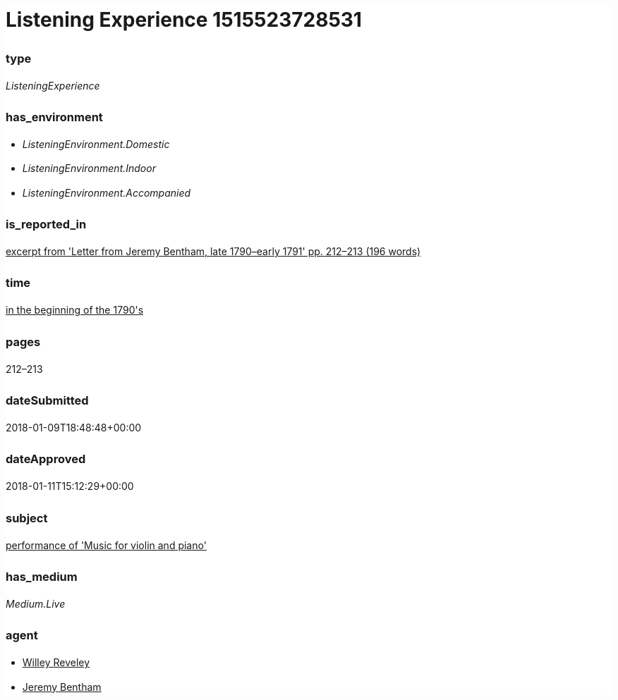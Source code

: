 # Listening Experience 1515523728531

### type


*ListeningExperience*

### has_environment

 - *ListeningEnvironment.Domestic*

 - *ListeningEnvironment.Indoor*

 - *ListeningEnvironment.Accompanied*

### is_reported_in


[excerpt from 'Letter from Jeremy Bentham, late 1790–early 1791' pp. 212–213 (196 words)](#excerpt-from-'Letter-from-Jeremy-Bentham-late-1790–early-1791'-pp.-212–213-(196-words))

### time


[in the beginning of the 1790's](#in-the-beginning-of-the-1790's)

### pages


212–213

### dateSubmitted


2018-01-09T18:48:48+00:00

### dateApproved


2018-01-11T15:12:29+00:00

### subject


[performance of 'Music for violin and piano'](#performance-of-'Music-for-violin-and-piano')

### has_medium


*Medium.Live*

### agent

 - [Willey Reveley](#Willey-Reveley)

 - [Jeremy Bentham](#Jeremy-Bentham)
